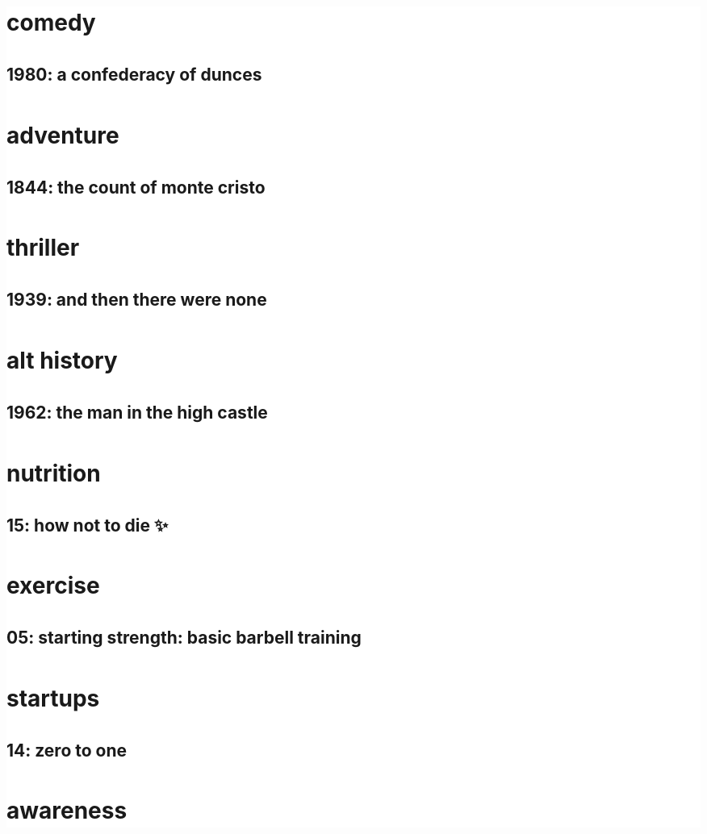 # comedy


## 1980: a confederacy of dunces


# adventure


## 1844: the count of monte cristo


# thriller


## 1939: and then there were none 


# alt history


## 1962: the man in the high castle


# nutrition


## 15: how not to die ✨


# exercise


## 05: starting strength: basic barbell training


# startups


## 14: zero to one


# awareness 
